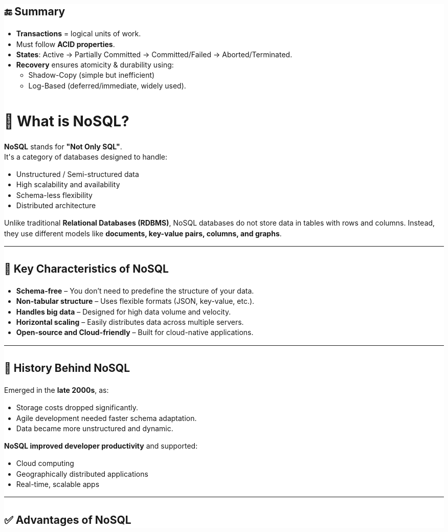 ## 🔚 Summary

- **Transactions** = logical units of work.
- Must follow **ACID properties**.
- **States**: Active → Partially Committed → Committed/Failed → Aborted/Terminated.
- **Recovery** ensures atomicity & durability using:
    - Shadow-Copy (simple but inefficient)
    - Log-Based (deferred/immediate, widely used).

# 📘 What is NoSQL?

**NoSQL** stands for **"Not Only SQL"**.  
It's a category of databases designed to handle:

- Unstructured / Semi-structured data
- High scalability and availability
- Schema-less flexibility
- Distributed architecture

Unlike traditional **Relational Databases (RDBMS)**, NoSQL databases do not store data in tables with rows and columns. Instead, they use different models like **documents, key-value pairs, columns, and graphs**.

---

## 🧱 Key Characteristics of NoSQL

- **Schema-free** – You don’t need to predefine the structure of your data.
- **Non-tabular structure** – Uses flexible formats (JSON, key-value, etc.).
- **Handles big data** – Designed for high data volume and velocity.
- **Horizontal scaling** – Easily distributes data across multiple servers.
- **Open-source and Cloud-friendly** – Built for cloud-native applications.

---

## 📜 History Behind NoSQL

Emerged in the **late 2000s**, as:

- Storage costs dropped significantly.
- Agile development needed faster schema adaptation.
- Data became more unstructured and dynamic.

**NoSQL improved developer productivity** and supported:

- Cloud computing
- Geographically distributed applications
- Real-time, scalable apps

---

## ✅ Advantages of NoSQL
